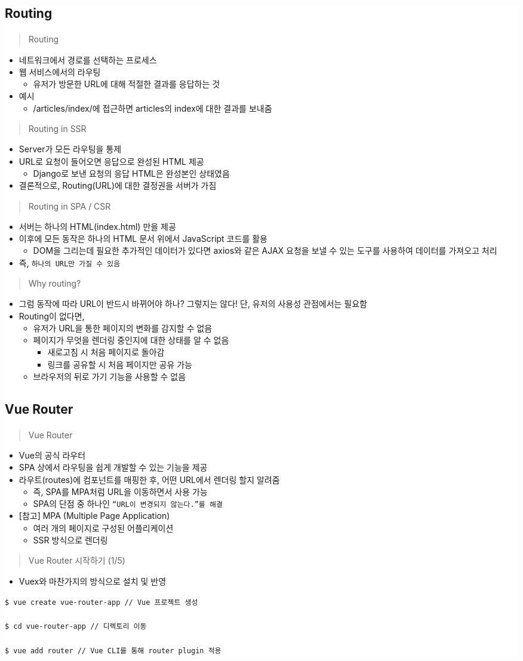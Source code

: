 ## Routing

> Routing

- 네트워크에서 경로를 선택하는 프로세스
- 웹 서비스에서의 라우팅
  - 유저가 방문한 URL에 대해 적절한 결과를 응답하는 것
- 예시
  - /articles/index/에 접근하면 articles의 index에 대한 결과를 보내줌

> Routing in SSR

- Server가 모든 라우팅을 통제
- URL로 요청이 들어오면 응답으로 완성된 HTML 제공
  - Django로 보낸 요청의 응답 HTML은 완성본인 상태였음
- 결론적으로, Routing(URL)에 대한 결정권을 서버가 가짐

> Routing in SPA / CSR

- 서버는 하나의 HTML(index.html) 만을 제공
- 이후에 모든 동작은 하나의 HTML 문서 위에서 JavaScript 코드를 활용
  - DOM을 그리는데 필요한 추가적인 데이터가 있다면 axios와 같은 AJAX 요청을 보낼 수 있는 도구를 사용하여 데이터를 가져오고 처리
- 즉, `하나의 URL만 가질 수 있음`

> Why routing?

- 그럼 동작에 따라 URL이 반드시 바뀌어야 하나? 그렇지는 않다! 단, 유저의 사용성 관점에서는 필요함
- Routing이 없다면,
  - 유저가 URL을 통한 페이지의 변화를 감지할 수 없음
  - 페이지가 무엇을 렌더링 중인지에 대한 상태를 알 수 없음
    - 새로고침 시 처음 페이지로 돌아감
    - 링크를 공유할 시 처음 페이지만 공유 가능
  - 브라우저의 뒤로 가기 기능을 사용할 수 없음

## Vue Router

> Vue Router

- Vue의 공식 라우터
- SPA 상에서 라우팅을 쉽게 개발할 수 있는 기능을 제공
- 라우트(routes)에 컴포넌트를 매핑한 후, 어떤 URL에서 렌더링 할지 알려줌
  - 즉, SPA를 MPA처럼 URL을 이동하면서 사용 가능
  - SPA의 단점 중 하나인 `“URL이 변경되지 않는다.”를 해결`
- [참고] MPA (Multiple Page Application)
  - 여러 개의 페이지로 구성된 어플리케이션
  - SSR 방식으로 렌더링

> Vue Router 시작하기 (1/5)

- Vuex와 마찬가지의 방식으로 설치 및 반영

```bash
$ vue create vue-router-app // Vue 프로젝트 생성

$ cd vue-router-app // 디렉토리 이동

$ vue add router // Vue CLI를 통해 router plugin 적용
```
